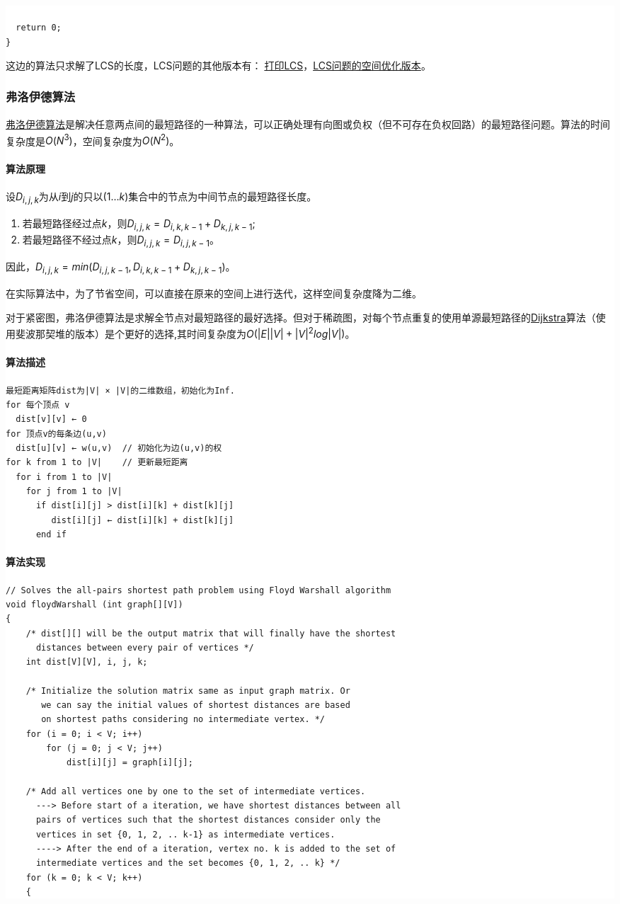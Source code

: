 ```
 
  return 0;
}
```
这边的算法只求解了LCS的长度，LCS问题的其他版本有：
[打印LCS](https://www.geeksforgeeks.org/printing-longest-common-subsequence/)，[LCS问题的空间优化版本](https://www.geeksforgeeks.org/space-optimized-solution-lcs/)。

### 弗洛伊德算法

[弗洛伊德算法](https://zh.wikipedia.org/wiki/Floyd-Warshall%E7%AE%97%E6%B3%95)是解决任意两点间的最短路径的一种算法，可以正确处理有向图或负权（但不可存在负权回路）的最短路径问题。算法的时间复杂度是$O(N^3)$，空间复杂度为$O(N^2)$。

#### 算法原理

设$D_{i,j,k}$为从$i$到$j$的只以(1...$k$)集合中的节点为中间节点的最短路径长度。

1. 若最短路径经过点$k$，则$D_{i,j,k} = D_{i,k,k-1} + D_{k,j,k-1}$;
2. 若最短路径不经过点$k$，则$D_{i,j,k} = D_{i,j,k-1}$。

因此，$D_{i,j,k} = min(D_{i,j,k-1},D_{i,k,k-1} + D_{k,j,k-1})$。

在实际算法中，为了节省空间，可以直接在原来的空间上进行迭代，这样空间复杂度降为二维。

对于紧密图，弗洛伊德算法是求解全节点对最短路径的最好选择。但对于稀疏图，对每个节点重复的使用单源最短路径的[Dijkstra](https://en.wikipedia.org/wiki/Dijkstra%27s_algorithm)算法（使用斐波那契堆的版本）是个更好的选择,其时间复杂度为$O(|E||V| + |V|^2log|V|)$。

#### 算法描述
```
最短距离矩阵dist为|V| × |V|的二维数组，初始化为Inf.
for 每个顶点 v
  dist[v][v] ← 0
for 顶点v的每条边(u,v)
  dist[u][v] ← w(u,v)  // 初始化为边(u,v)的权
for k from 1 to |V|    // 更新最短距离
  for i from 1 to |V|
    for j from 1 to |V|
      if dist[i][j] > dist[i][k] + dist[k][j] 
         dist[i][j] ← dist[i][k] + dist[k][j]
      end if
```
#### 算法实现

```
// Solves the all-pairs shortest path problem using Floyd Warshall algorithm
void floydWarshall (int graph[][V])
{
    /* dist[][] will be the output matrix that will finally have the shortest 
      distances between every pair of vertices */
    int dist[V][V], i, j, k;
 
    /* Initialize the solution matrix same as input graph matrix. Or 
       we can say the initial values of shortest distances are based
       on shortest paths considering no intermediate vertex. */
    for (i = 0; i < V; i++)
        for (j = 0; j < V; j++)
            dist[i][j] = graph[i][j];
 
    /* Add all vertices one by one to the set of intermediate vertices.
      ---> Before start of a iteration, we have shortest distances between all
      pairs of vertices such that the shortest distances consider only the
      vertices in set {0, 1, 2, .. k-1} as intermediate vertices.
      ----> After the end of a iteration, vertex no. k is added to the set of
      intermediate vertices and the set becomes {0, 1, 2, .. k} */
    for (k = 0; k < V; k++)
    {
```